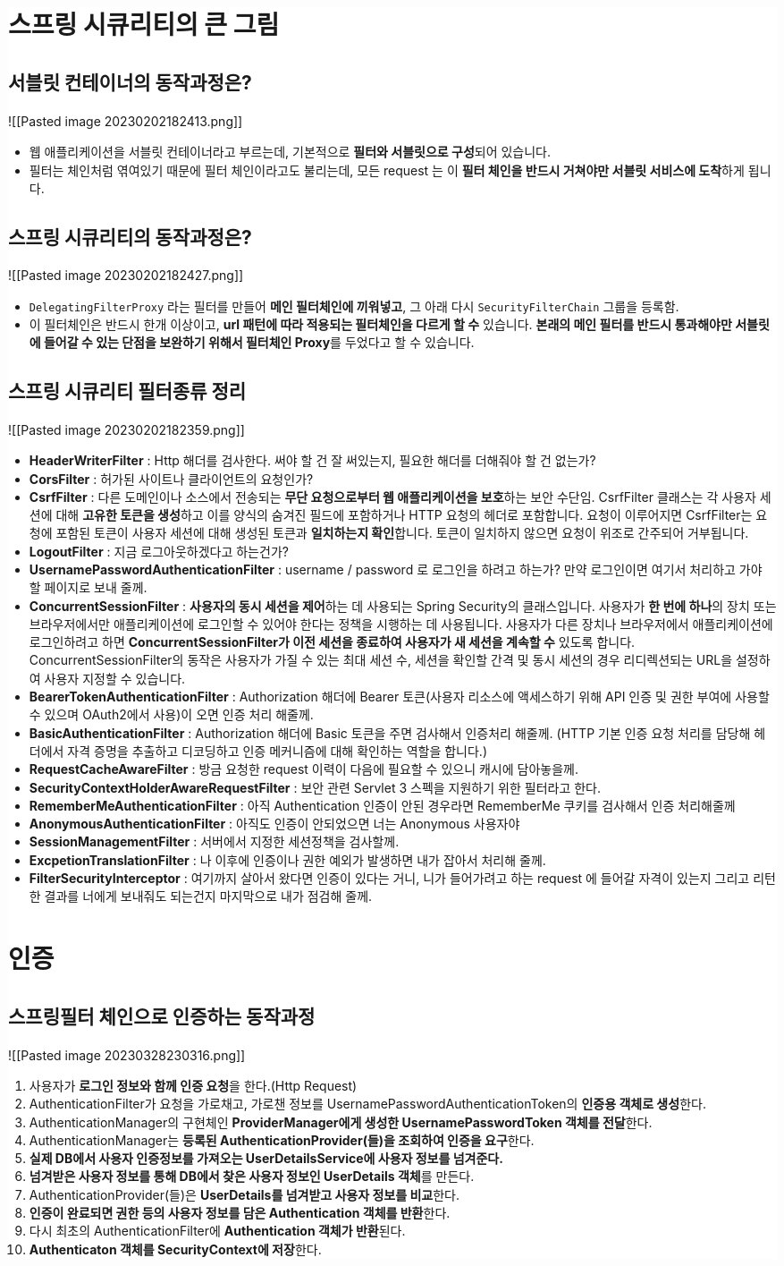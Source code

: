 
# 스프링 시큐리티의 큰 그림
## 서블릿 컨테이너의 동작과정은?
![[Pasted image 20230202182413.png]]
- 웹 애플리케이션을 서블릿 컨테이너라고 부르는데, 기본적으로 **필터와 서블릿으로 구성**되어 있습니다.
- 필터는 체인처럼 엮여있기 때문에 필터 체인이라고도 불리는데, 모든 request 는 이 **필터 체인을 반드시 거쳐야만 서블릿 서비스에 도착**하게 됩니다.


## 스프링 시큐리티의 동작과정은?
![[Pasted image 20230202182427.png]]
- `DelegatingFilterProxy` 라는 필터를 만들어 **메인 필터체인에 끼워넣고**, 그 아래 다시 `SecurityFilterChain` 그룹을 등록함.
- 이 필터체인은 반드시 한개 이상이고, **url 패턴에 따라 적용되는 필터체인을 다르게 할 수** 있습니다. **본래의 메인 필터를 반드시 통과해야만 서블릿에 들어갈 수 있는 단점을 보완하기 위해서 필터체인 Proxy**를 두었다고 할 수 있습니다.


## 스프링 시큐리티 필터종류 정리
![[Pasted image 20230202182359.png]]
- **HeaderWriterFilter** : Http 해더를 검사한다. 써야 할 건 잘 써있는지, 필요한 해더를 더해줘야 할 건 없는가?
- **CorsFilter** : 허가된 사이트나 클라이언트의 요청인가?
- **CsrfFilter** : 다른 도메인이나 소스에서 전송되는 **무단 요청으로부터 웹 애플리케이션을 보호**하는 보안 수단임. CsrfFilter 클래스는 각 사용자 세션에 대해 **고유한 토큰을 생성**하고 이를 양식의 숨겨진 필드에 포함하거나 HTTP 요청의 헤더로 포함합니다. 요청이 이루어지면 CsrfFilter는 요청에 포함된 토큰이 사용자 세션에 대해 생성된 토큰과 **일치하는지 확인**합니다. 토큰이 일치하지 않으면 요청이 위조로 간주되어 거부됩니다.
- **LogoutFilter** : 지금 로그아웃하겠다고 하는건가?
- **UsernamePasswordAuthenticationFilter** : username / password 로 로그인을 하려고 하는가? 만약 로그인이면 여기서 처리하고 가야 할 페이지로 보내 줄께.
- **ConcurrentSessionFilter** : **사용자의 동시 세션을 제어**하는 데 사용되는 Spring Security의 클래스입니다. 사용자가 **한 번에 하나**의 장치 또는 브라우저에서만 애플리케이션에 로그인할 수 있어야 한다는 정책을 시행하는 데 사용됩니다. 사용자가 다른 장치나 브라우저에서 애플리케이션에 로그인하려고 하면 **ConcurrentSessionFilter가 이전 세션을 종료하여 사용자가 새 세션을 계속할 수** 있도록 합니다. ConcurrentSessionFilter의 동작은 사용자가 가질 수 있는 최대 세션 수, 세션을 확인할 간격 및 동시 세션의 경우 리디렉션되는 URL을 설정하여 사용자 지정할 수 있습니다.
- **BearerTokenAuthenticationFilter** : Authorization 해더에 Bearer 토큰(사용자 리소스에 액세스하기 위해 API 인증 및 권한 부여에 사용할 수 있으며 OAuth2에서 사용)이 오면 인증 처리 해줄께.
- **BasicAuthenticationFilter** : Authorization 해더에 Basic 토큰을 주면 검사해서 인증처리 해줄께. (HTTP 기본 인증 요청 처리를 담당해 헤더에서 자격 증명을 추출하고 디코딩하고 인증 메커니즘에 대해 확인하는 역할을 합니다.)
- **RequestCacheAwareFilter** : 방금 요청한 request 이력이 다음에 필요할 수 있으니 캐시에 담아놓을께.
- **SecurityContextHolderAwareRequestFilter** : 보안 관련 Servlet 3 스펙을 지원하기 위한 필터라고 한다.
- **RememberMeAuthenticationFilter** : 아직 Authentication 인증이 안된 경우라면 RememberMe 쿠키를 검사해서 인증 처리해줄께
- **AnonymousAuthenticationFilter** : 아직도 인증이 안되었으면 너는 Anonymous 사용자야
- **SessionManagementFilter** : 서버에서 지정한 세션정책을 검사할께.
- **ExcpetionTranslationFilter** : 나 이후에 인증이나 권한 예외가 발생하면 내가 잡아서 처리해 줄께.
- **FilterSecurityInterceptor** : 여기까지 살아서 왔다면 인증이 있다는 거니, 니가 들어가려고 하는 request 에 들어갈 자격이 있는지 그리고 리턴한 결과를 너에게 보내줘도 되는건지 마지막으로 내가 점검해 줄께.


# 인증
## 스프링필터 체인으로 인증하는 동작과정
![[Pasted image 20230328230316.png]]
1. 사용자가 **로그인 정보와 함께 인증 요청**을 한다.(Http Request)  
2. AuthenticationFilter가 요청을 가로채고, 가로챈 정보를 UsernamePasswordAuthenticationToken의 **인증용 객체로 생성**한다.  
3. AuthenticationManager의 구현체인 **ProviderManager에게 생성한 UsernamePasswordToken 객체를 전달**한다.  
4. AuthenticationManager는 **등록된 AuthenticationProvider(들)을 조회하여 인증을 요구**한다. 
5. **실제 DB에서 사용자 인증정보를 가져오는 UserDetailsService에 사용자 정보를 넘겨준다.**  
6. **넘겨받은 사용자 정보를 통해 DB에서 찾은 사용자 정보인 UserDetails 객체**를 만든다.  
7. AuthenticationProvider(들)은 **UserDetails를 넘겨받고 사용자 정보를 비교**한다.  
8. **인증이 완료되면 권한 등의 사용자 정보를 담은 Authentication 객체를 반환**한다.  
9. 다시 최초의 AuthenticationFilter에 **Authentication 객체가 반환**된다.  
10. **Authenticaton 객체를 SecurityContext에 저장**한다.

